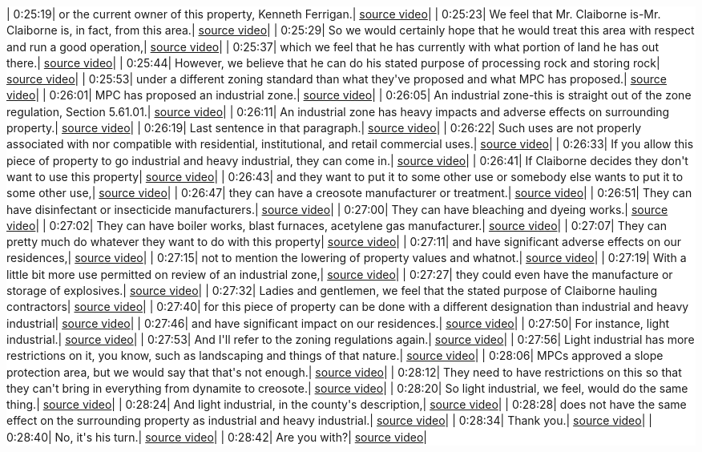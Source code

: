 | 0:25:19| or the current owner of this property, Kenneth Ferrigan.| [source video](https://archive.org/details/cocom080728part2?start=1519)|
| 0:25:23| We feel that Mr. Claiborne is-Mr. Claiborne is, in fact, from this area.| [source video](https://archive.org/details/cocom080728part2?start=1523)|
| 0:25:29| So we would certainly hope that he would treat this area with respect and run a good operation,| [source video](https://archive.org/details/cocom080728part2?start=1529)|
| 0:25:37| which we feel that he has currently with what portion of land he has out there.| [source video](https://archive.org/details/cocom080728part2?start=1537)|
| 0:25:44| However, we believe that he can do his stated purpose of processing rock and storing rock| [source video](https://archive.org/details/cocom080728part2?start=1544)|
| 0:25:53| under a different zoning standard than what they've proposed and what MPC has proposed.| [source video](https://archive.org/details/cocom080728part2?start=1553)|
| 0:26:01| MPC has proposed an industrial zone.| [source video](https://archive.org/details/cocom080728part2?start=1561)|
| 0:26:05| An industrial zone-this is straight out of the zone regulation, Section 5.61.01.| [source video](https://archive.org/details/cocom080728part2?start=1565)|
| 0:26:11| An industrial zone has heavy impacts and adverse effects on surrounding property.| [source video](https://archive.org/details/cocom080728part2?start=1571)|
| 0:26:19| Last sentence in that paragraph.| [source video](https://archive.org/details/cocom080728part2?start=1579)|
| 0:26:22| Such uses are not properly associated with nor compatible with residential, institutional, and retail commercial uses.| [source video](https://archive.org/details/cocom080728part2?start=1582)|
| 0:26:33| If you allow this piece of property to go industrial and heavy industrial, they can come in.| [source video](https://archive.org/details/cocom080728part2?start=1593)|
| 0:26:41| If Claiborne decides they don't want to use this property| [source video](https://archive.org/details/cocom080728part2?start=1601)|
| 0:26:43| and they want to put it to some other use or somebody else wants to put it to some other use,| [source video](https://archive.org/details/cocom080728part2?start=1603)|
| 0:26:47| they can have a creosote manufacturer or treatment.| [source video](https://archive.org/details/cocom080728part2?start=1607)|
| 0:26:51| They can have disinfectant or insecticide manufacturers.| [source video](https://archive.org/details/cocom080728part2?start=1611)|
| 0:27:00| They can have bleaching and dyeing works.| [source video](https://archive.org/details/cocom080728part2?start=1620)|
| 0:27:02| They can have boiler works, blast furnaces, acetylene gas manufacturer.| [source video](https://archive.org/details/cocom080728part2?start=1622)|
| 0:27:07| They can pretty much do whatever they want to do with this property| [source video](https://archive.org/details/cocom080728part2?start=1627)|
| 0:27:11| and have significant adverse effects on our residences,| [source video](https://archive.org/details/cocom080728part2?start=1631)|
| 0:27:15| not to mention the lowering of property values and whatnot.| [source video](https://archive.org/details/cocom080728part2?start=1635)|
| 0:27:19| With a little bit more use permitted on review of an industrial zone,| [source video](https://archive.org/details/cocom080728part2?start=1639)|
| 0:27:27| they could even have the manufacture or storage of explosives.| [source video](https://archive.org/details/cocom080728part2?start=1647)|
| 0:27:32| Ladies and gentlemen, we feel that the stated purpose of Claiborne hauling contractors| [source video](https://archive.org/details/cocom080728part2?start=1652)|
| 0:27:40| for this piece of property can be done with a different designation than industrial and heavy industrial| [source video](https://archive.org/details/cocom080728part2?start=1660)|
| 0:27:46| and have significant impact on our residences.| [source video](https://archive.org/details/cocom080728part2?start=1666)|
| 0:27:50| For instance, light industrial.| [source video](https://archive.org/details/cocom080728part2?start=1670)|
| 0:27:53| And I'll refer to the zoning regulations again.| [source video](https://archive.org/details/cocom080728part2?start=1673)|
| 0:27:56| Light industrial has more restrictions on it, you know, such as landscaping and things of that nature.| [source video](https://archive.org/details/cocom080728part2?start=1676)|
| 0:28:06| MPCs approved a slope protection area, but we would say that that's not enough.| [source video](https://archive.org/details/cocom080728part2?start=1686)|
| 0:28:12| They need to have restrictions on this so that they can't bring in everything from dynamite to creosote.| [source video](https://archive.org/details/cocom080728part2?start=1692)|
| 0:28:20| So light industrial, we feel, would do the same thing.| [source video](https://archive.org/details/cocom080728part2?start=1700)|
| 0:28:24| And light industrial, in the county's description,| [source video](https://archive.org/details/cocom080728part2?start=1704)|
| 0:28:28| does not have the same effect on the surrounding property as industrial and heavy industrial.| [source video](https://archive.org/details/cocom080728part2?start=1708)|
| 0:28:34| Thank you.| [source video](https://archive.org/details/cocom080728part2?start=1714)|
| 0:28:40| No, it's his turn.| [source video](https://archive.org/details/cocom080728part2?start=1720)|
| 0:28:42| Are you with?| [source video](https://archive.org/details/cocom080728part2?start=1722)|